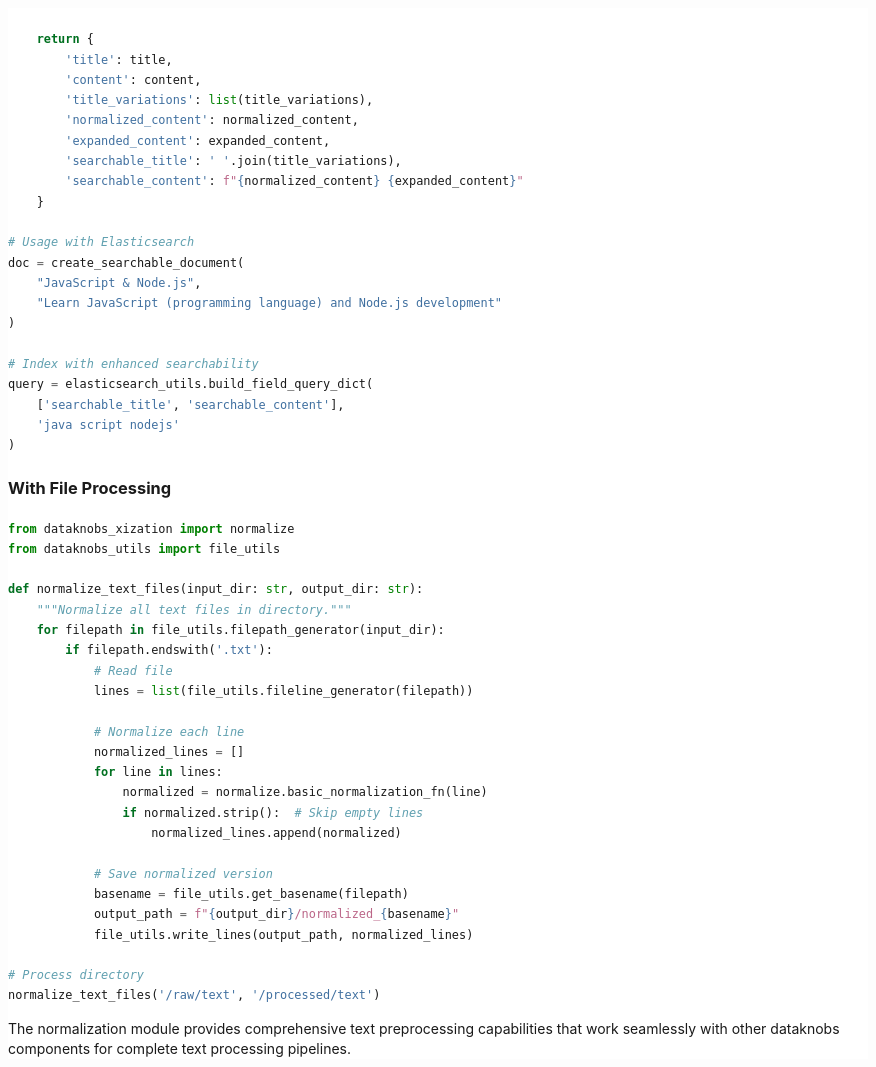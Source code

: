 ```python
    
    return {
        'title': title,
        'content': content,
        'title_variations': list(title_variations),
        'normalized_content': normalized_content,
        'expanded_content': expanded_content,
        'searchable_title': ' '.join(title_variations),
        'searchable_content': f"{normalized_content} {expanded_content}"
    }

# Usage with Elasticsearch
doc = create_searchable_document(
    "JavaScript & Node.js",
    "Learn JavaScript (programming language) and Node.js development"
)

# Index with enhanced searchability
query = elasticsearch_utils.build_field_query_dict(
    ['searchable_title', 'searchable_content'],
    'java script nodejs'
)
```

### With File Processing
```python
from dataknobs_xization import normalize
from dataknobs_utils import file_utils

def normalize_text_files(input_dir: str, output_dir: str):
    """Normalize all text files in directory."""
    for filepath in file_utils.filepath_generator(input_dir):
        if filepath.endswith('.txt'):
            # Read file
            lines = list(file_utils.fileline_generator(filepath))
            
            # Normalize each line
            normalized_lines = []
            for line in lines:
                normalized = normalize.basic_normalization_fn(line)
                if normalized.strip():  # Skip empty lines
                    normalized_lines.append(normalized)
            
            # Save normalized version
            basename = file_utils.get_basename(filepath)
            output_path = f"{output_dir}/normalized_{basename}"
            file_utils.write_lines(output_path, normalized_lines)

# Process directory
normalize_text_files('/raw/text', '/processed/text')
```

The normalization module provides comprehensive text preprocessing capabilities that work seamlessly with other dataknobs components for complete text processing pipelines.